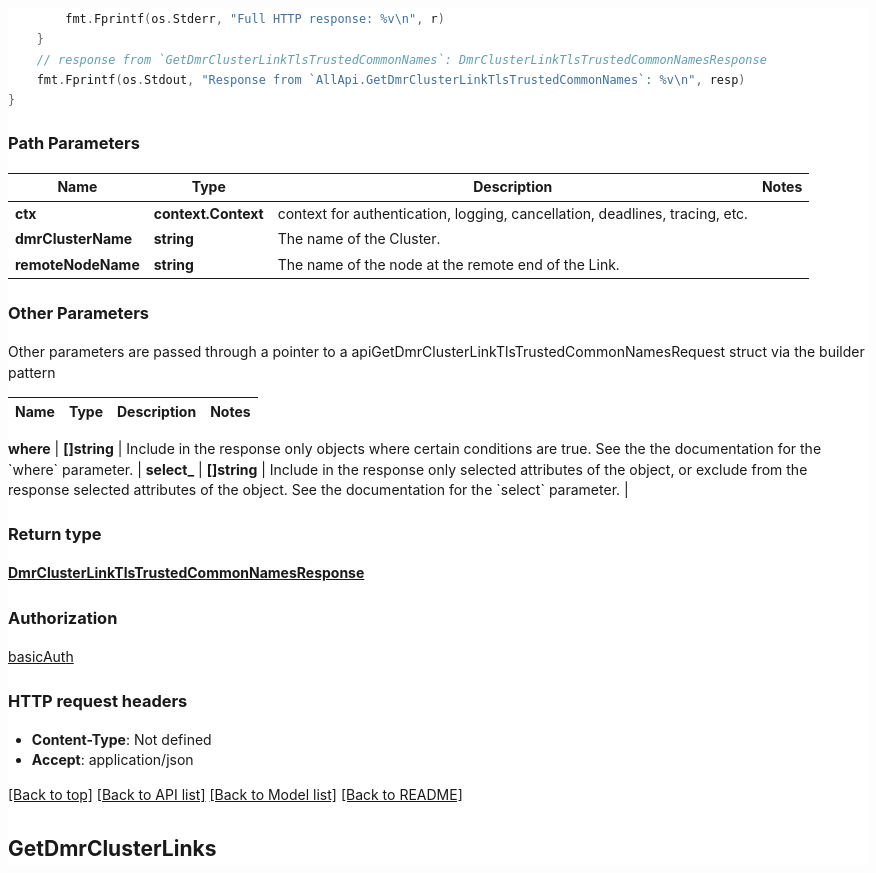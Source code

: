 ```go
        fmt.Fprintf(os.Stderr, "Full HTTP response: %v\n", r)
    }
    // response from `GetDmrClusterLinkTlsTrustedCommonNames`: DmrClusterLinkTlsTrustedCommonNamesResponse
    fmt.Fprintf(os.Stdout, "Response from `AllApi.GetDmrClusterLinkTlsTrustedCommonNames`: %v\n", resp)
}
```

### Path Parameters


Name | Type | Description  | Notes
------------- | ------------- | ------------- | -------------
**ctx** | **context.Context** | context for authentication, logging, cancellation, deadlines, tracing, etc.
**dmrClusterName** | **string** | The name of the Cluster. | 
**remoteNodeName** | **string** | The name of the node at the remote end of the Link. | 

### Other Parameters

Other parameters are passed through a pointer to a apiGetDmrClusterLinkTlsTrustedCommonNamesRequest struct via the builder pattern


Name | Type | Description  | Notes
------------- | ------------- | ------------- | -------------


 **where** | **[]string** | Include in the response only objects where certain conditions are true. See the the documentation for the &#x60;where&#x60; parameter. | 
 **select_** | **[]string** | Include in the response only selected attributes of the object, or exclude from the response selected attributes of the object. See the documentation for the &#x60;select&#x60; parameter. | 

### Return type

[**DmrClusterLinkTlsTrustedCommonNamesResponse**](DmrClusterLinkTlsTrustedCommonNamesResponse.md)

### Authorization

[basicAuth](../README.md#basicAuth)

### HTTP request headers

- **Content-Type**: Not defined
- **Accept**: application/json

[[Back to top]](#) [[Back to API list]](../README.md#documentation-for-api-endpoints)
[[Back to Model list]](../README.md#documentation-for-models)
[[Back to README]](../README.md)


## GetDmrClusterLinks

